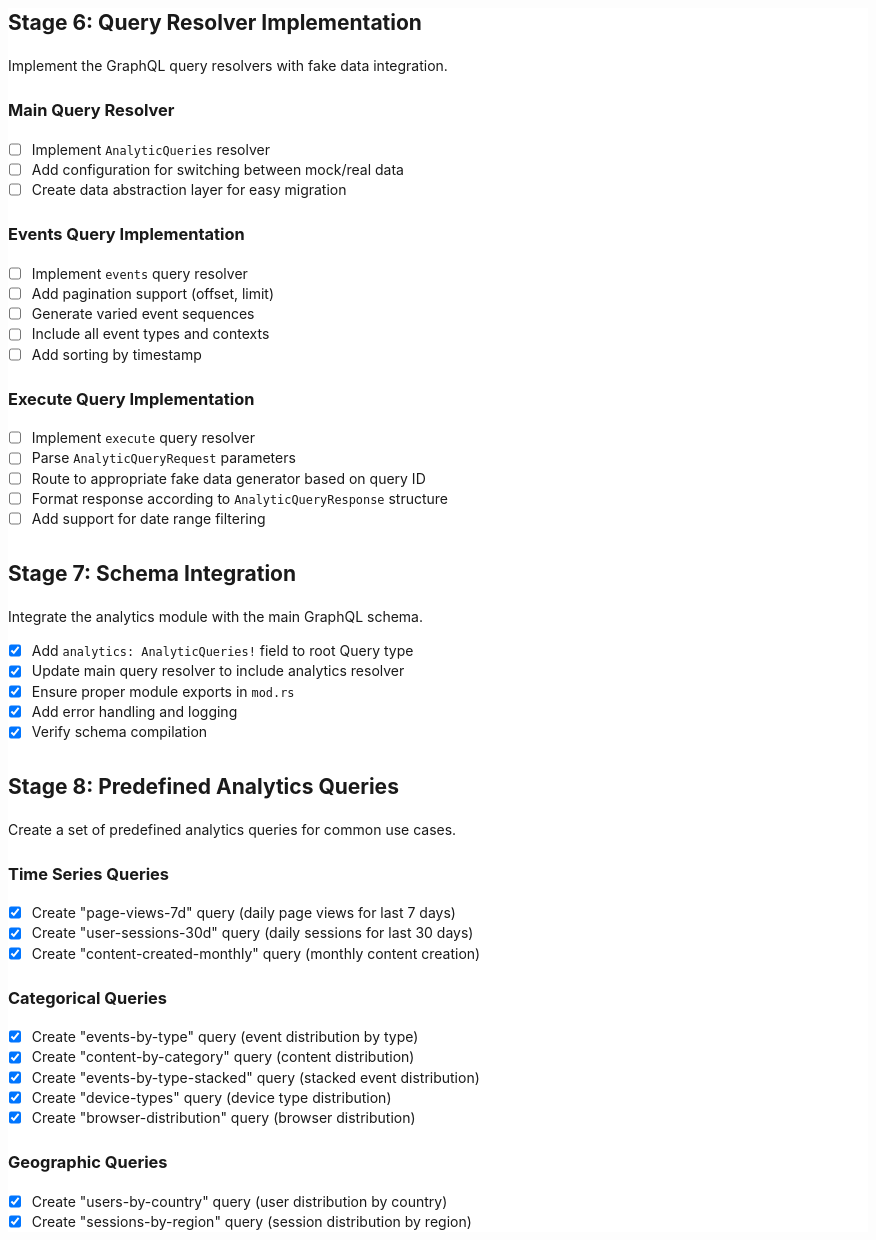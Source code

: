 ## Stage 6: Query Resolver Implementation

Implement the GraphQL query resolvers with fake data integration.

### Main Query Resolver
- [ ] Implement `AnalyticQueries` resolver
- [ ] Add configuration for switching between mock/real data
- [ ] Create data abstraction layer for easy migration

### Events Query Implementation
- [ ] Implement `events` query resolver
- [ ] Add pagination support (offset, limit)
- [ ] Generate varied event sequences
- [ ] Include all event types and contexts
- [ ] Add sorting by timestamp

### Execute Query Implementation
- [ ] Implement `execute` query resolver
- [ ] Parse `AnalyticQueryRequest` parameters
- [ ] Route to appropriate fake data generator based on query ID
- [ ] Format response according to `AnalyticQueryResponse` structure
- [ ] Add support for date range filtering

## Stage 7: Schema Integration

Integrate the analytics module with the main GraphQL schema.

- [x] Add `analytics: AnalyticQueries!` field to root Query type
- [x] Update main query resolver to include analytics resolver
- [x] Ensure proper module exports in `mod.rs`
- [x] Add error handling and logging
- [x] Verify schema compilation

## Stage 8: Predefined Analytics Queries

Create a set of predefined analytics queries for common use cases.

### Time Series Queries
- [x] Create "page-views-7d" query (daily page views for last 7 days)
- [x] Create "user-sessions-30d" query (daily sessions for last 30 days)
- [x] Create "content-created-monthly" query (monthly content creation)

### Categorical Queries
- [x] Create "events-by-type" query (event distribution by type)
- [x] Create "content-by-category" query (content distribution)
- [x] Create "events-by-type-stacked" query (stacked event distribution)
- [x] Create "device-types" query (device type distribution)
- [x] Create "browser-distribution" query (browser distribution)

### Geographic Queries
- [x] Create "users-by-country" query (user distribution by country)
- [x] Create "sessions-by-region" query (session distribution by region)
